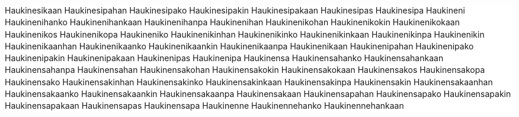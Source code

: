 Haukinesikaan
Haukinesipahan
Haukinesipako
Haukinesipakin
Haukinesipakaan
Haukinesipas
Haukinesipa
Haukineni
Haukinenihanko
Haukinenihankaan
Haukinenihanpa
Haukinenihan
Haukinenikohan
Haukinenikokin
Haukinenikokaan
Haukinenikos
Haukinenikopa
Haukineniko
Haukinenikinhan
Haukinenikinko
Haukinenikinkaan
Haukinenikinpa
Haukinenikin
Haukinenikaanhan
Haukinenikaanko
Haukinenikaankin
Haukinenikaanpa
Haukinenikaan
Haukinenipahan
Haukinenipako
Haukinenipakin
Haukinenipakaan
Haukinenipas
Haukinenipa
Haukinensa
Haukinensahanko
Haukinensahankaan
Haukinensahanpa
Haukinensahan
Haukinensakohan
Haukinensakokin
Haukinensakokaan
Haukinensakos
Haukinensakopa
Haukinensako
Haukinensakinhan
Haukinensakinko
Haukinensakinkaan
Haukinensakinpa
Haukinensakin
Haukinensakaanhan
Haukinensakaanko
Haukinensakaankin
Haukinensakaanpa
Haukinensakaan
Haukinensapahan
Haukinensapako
Haukinensapakin
Haukinensapakaan
Haukinensapas
Haukinensapa
Haukinenne
Haukinennehanko
Haukinennehankaan